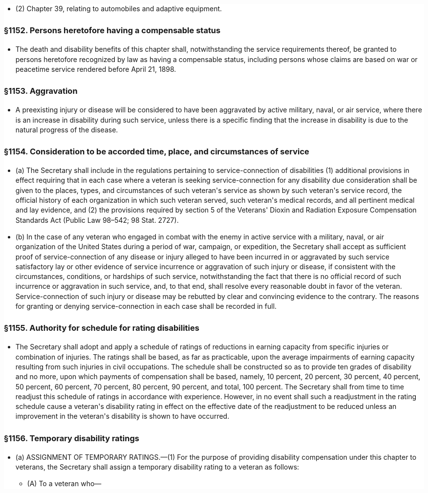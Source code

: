   * (2) Chapter 39, relating to automobiles and adaptive equipment.

### §1152. Persons heretofore having a compensable status
* The death and disability benefits of this chapter shall, notwithstanding the service requirements thereof, be granted to persons heretofore recognized by law as having a compensable status, including persons whose claims are based on war or peacetime service rendered before April 21, 1898.

### §1153. Aggravation
* A preexisting injury or disease will be considered to have been aggravated by active military, naval, or air service, where there is an increase in disability during such service, unless there is a specific finding that the increase in disability is due to the natural progress of the disease.

### §1154. Consideration to be accorded time, place, and circumstances of service
* (a) The Secretary shall include in the regulations pertaining to service-connection of disabilities (1) additional provisions in effect requiring that in each case where a veteran is seeking service-connection for any disability due consideration shall be given to the places, types, and circumstances of such veteran's service as shown by such veteran's service record, the official history of each organization in which such veteran served, such veteran's medical records, and all pertinent medical and lay evidence, and (2) the provisions required by section 5 of the Veterans' Dioxin and Radiation Exposure Compensation Standards Act (Public Law 98–542; 98 Stat. 2727).

* (b) In the case of any veteran who engaged in combat with the enemy in active service with a military, naval, or air organization of the United States during a period of war, campaign, or expedition, the Secretary shall accept as sufficient proof of service-connection of any disease or injury alleged to have been incurred in or aggravated by such service satisfactory lay or other evidence of service incurrence or aggravation of such injury or disease, if consistent with the circumstances, conditions, or hardships of such service, notwithstanding the fact that there is no official record of such incurrence or aggravation in such service, and, to that end, shall resolve every reasonable doubt in favor of the veteran. Service-connection of such injury or disease may be rebutted by clear and convincing evidence to the contrary. The reasons for granting or denying service-connection in each case shall be recorded in full.

### §1155. Authority for schedule for rating disabilities
* The Secretary shall adopt and apply a schedule of ratings of reductions in earning capacity from specific injuries or combination of injuries. The ratings shall be based, as far as practicable, upon the average impairments of earning capacity resulting from such injuries in civil occupations. The schedule shall be constructed so as to provide ten grades of disability and no more, upon which payments of compensation shall be based, namely, 10 percent, 20 percent, 30 percent, 40 percent, 50 percent, 60 percent, 70 percent, 80 percent, 90 percent, and total, 100 percent. The Secretary shall from time to time readjust this schedule of ratings in accordance with experience. However, in no event shall such a readjustment in the rating schedule cause a veteran's disability rating in effect on the effective date of the readjustment to be reduced unless an improvement in the veteran's disability is shown to have occurred.

### §1156. Temporary disability ratings
* (a) ASSIGNMENT OF TEMPORARY RATINGS.—(1) For the purpose of providing disability compensation under this chapter to veterans, the Secretary shall assign a temporary disability rating to a veteran as follows:

  * (A) To a veteran who—

